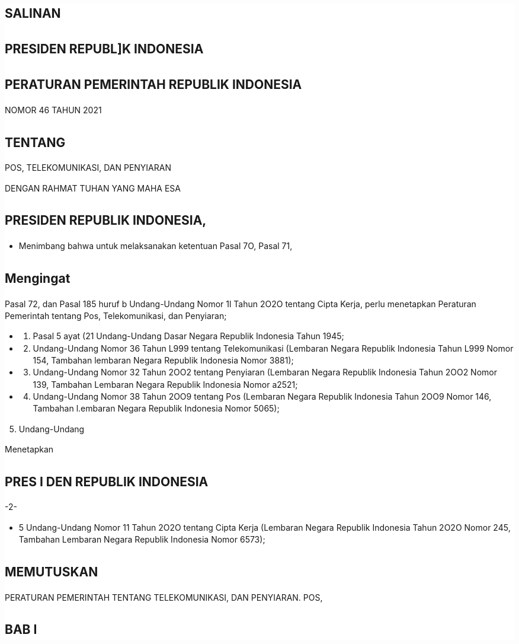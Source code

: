 

## SALINAN

## PRESIDEN REPUBL]K INDONESIA

## PERATURAN  PEMERINTAH REPUBLIK INDONESIA

NOMOR 46 TAHUN 2021

## TENTANG

POS, TELEKOMUNIKASI,  DAN PENYIARAN

DENGAN RAHMAT TUHAN YANG MAHA ESA

## PRESIDEN REPUBLIK INDONESIA,

- Menimbang bahwa untuk melaksanakan  ketentuan Pasal 7O, Pasal 71,

## Mengingat

Pasal 72, dan Pasal 185 huruf b  Undang-Undang Nomor 1l  Tahun 2O2O tentang Cipta Kerja, perlu menetapkan Peraturan Pemerintah tentang Pos, Telekomunikasi, dan Penyiaran;

- 1.  Pasal 5  ayat (21 Undang-Undang Dasar Negara Republik Indonesia Tahun 1945;
- 2.  Undang-Undang Nomor 36 Tahun L999 tentang Telekomunikasi  (Lembaran Negara Republik Indonesia Tahun L999 Nomor 154, Tambahan  lembaran Negara Republik  Indonesia Nomor 3881);
- 3.  Undang-Undang Nomor 32 Tahun 2OO2 tentang Penyiaran (Lembaran Negara Republik Indonesia Tahun 2OO2 Nomor 139, Tambahan  Lembaran Negara Republik Indonesia Nomor a2521;
- 4.  Undang-Undang Nomor 38 Tahun 2OO9 tentang Pos (Lembaran Negara Republik Indonesia Tahun 2OO9 Nomor 146, Tambahan l.embaran Negara Republik Indonesia Nomor 5065);

5. Undang-Undang

Menetapkan



## PRES I DEN REPUBLIK  INDONESIA

-2-

- 5 Undang-Undang  Nomor 11 Tahun 2O2O tentang Cipta Kerja (Lembaran Negara Republik Indonesia  Tahun 2O2O Nomor 245, Tambahan Lembaran Negara Republik  Indonesia Nomor 6573);

## MEMUTUSKAN

PERATURAN PEMERINTAH TENTANG TELEKOMUNIKASI,  DAN PENYIARAN. POS,

## BAB I
